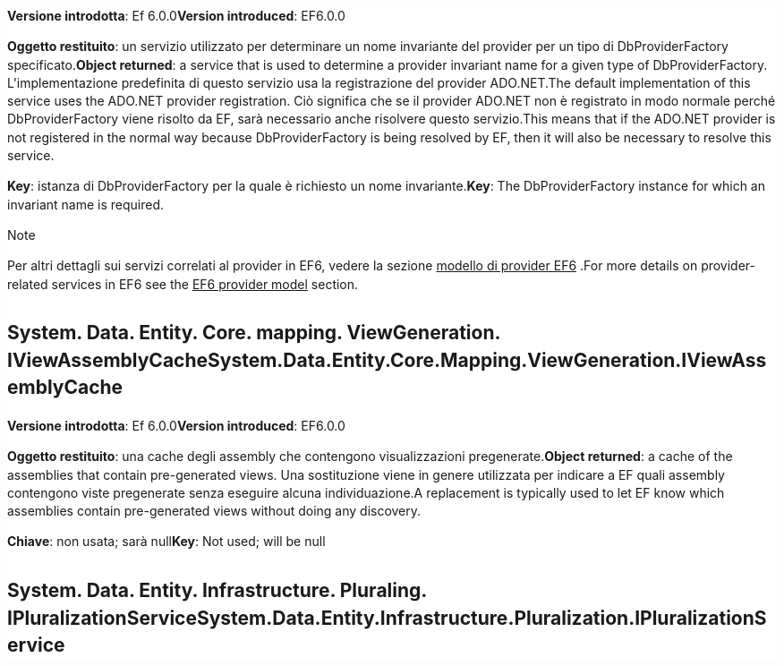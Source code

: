 <span data-ttu-id="fef6f-186">**Versione introdotta**: Ef 6.0.0</span><span class="sxs-lookup"><span data-stu-id="fef6f-186">**Version introduced**: EF6.0.0</span></span>  

<span data-ttu-id="fef6f-187">**Oggetto restituito**: un servizio utilizzato per determinare un nome invariante del provider per un tipo di DbProviderFactory specificato.</span><span class="sxs-lookup"><span data-stu-id="fef6f-187">**Object returned**: a service that is used to determine a provider invariant name for a given type of DbProviderFactory.</span></span> <span data-ttu-id="fef6f-188">L'implementazione predefinita di questo servizio usa la registrazione del provider ADO.NET.</span><span class="sxs-lookup"><span data-stu-id="fef6f-188">The default implementation of this service uses the ADO.NET provider registration.</span></span> <span data-ttu-id="fef6f-189">Ciò significa che se il provider ADO.NET non è registrato in modo normale perché DbProviderFactory viene risolto da EF, sarà necessario anche risolvere questo servizio.</span><span class="sxs-lookup"><span data-stu-id="fef6f-189">This means that if the ADO.NET provider is not registered in the normal way because DbProviderFactory is being resolved by EF, then it will also be necessary to resolve this service.</span></span>  

<span data-ttu-id="fef6f-190">**Key**: istanza di DbProviderFactory per la quale è richiesto un nome invariante.</span><span class="sxs-lookup"><span data-stu-id="fef6f-190">**Key**: The DbProviderFactory instance for which an invariant name is required.</span></span>  

>[!NOTE]
> <span data-ttu-id="fef6f-191">Per altri dettagli sui servizi correlati al provider in EF6, vedere la sezione [modello di provider EF6](xref:ef6/fundamentals/providers/provider-model) .</span><span class="sxs-lookup"><span data-stu-id="fef6f-191">For more details on provider-related services in EF6 see the [EF6 provider model](xref:ef6/fundamentals/providers/provider-model) section.</span></span>  

## <a name="systemdataentitycoremappingviewgenerationiviewassemblycache"></a><span data-ttu-id="fef6f-192">System. Data. Entity. Core. mapping. ViewGeneration. IViewAssemblyCache</span><span class="sxs-lookup"><span data-stu-id="fef6f-192">System.Data.Entity.Core.Mapping.ViewGeneration.IViewAssemblyCache</span></span>  

<span data-ttu-id="fef6f-193">**Versione introdotta**: Ef 6.0.0</span><span class="sxs-lookup"><span data-stu-id="fef6f-193">**Version introduced**: EF6.0.0</span></span>  

<span data-ttu-id="fef6f-194">**Oggetto restituito**: una cache degli assembly che contengono visualizzazioni pregenerate.</span><span class="sxs-lookup"><span data-stu-id="fef6f-194">**Object returned**: a cache of the assemblies that contain pre-generated views.</span></span> <span data-ttu-id="fef6f-195">Una sostituzione viene in genere utilizzata per indicare a EF quali assembly contengono viste pregenerate senza eseguire alcuna individuazione.</span><span class="sxs-lookup"><span data-stu-id="fef6f-195">A replacement is typically used to let EF know which assemblies contain pre-generated views without doing any discovery.</span></span>  

<span data-ttu-id="fef6f-196">**Chiave**: non usata; sarà null</span><span class="sxs-lookup"><span data-stu-id="fef6f-196">**Key**: Not used; will be null</span></span>  

## <a name="systemdataentityinfrastructurepluralizationipluralizationservice"></a><span data-ttu-id="fef6f-197">System. Data. Entity. Infrastructure. Pluraling. IPluralizationService</span><span class="sxs-lookup"><span data-stu-id="fef6f-197">System.Data.Entity.Infrastructure.Pluralization.IPluralizationService</span></span>
